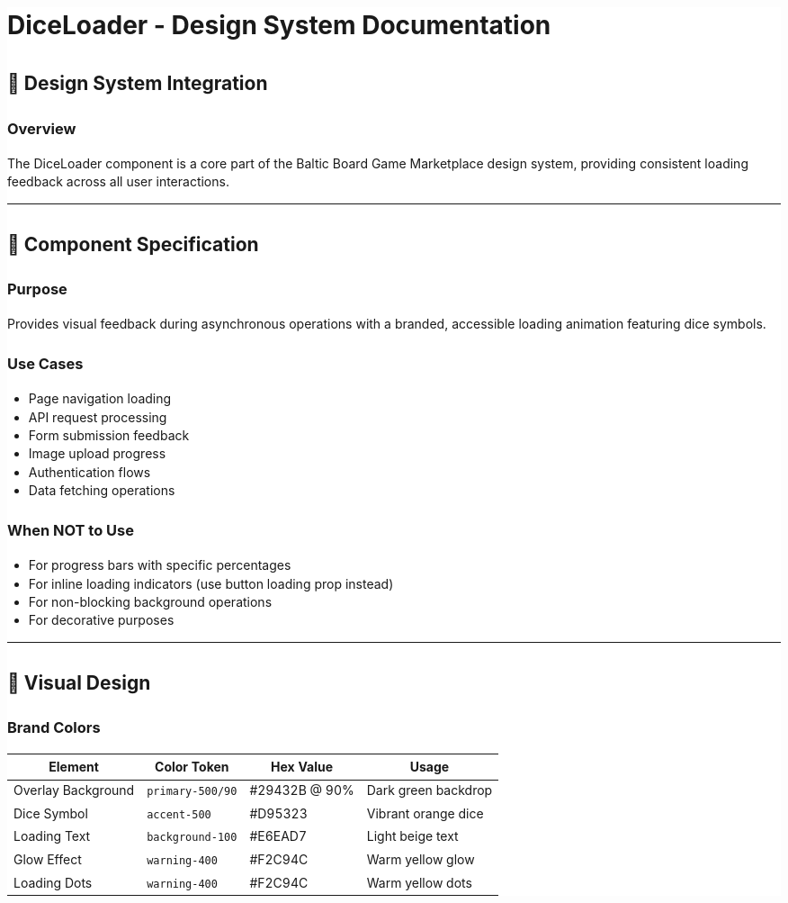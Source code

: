 # DiceLoader - Design System Documentation

## 🎨 Design System Integration

### Overview

The DiceLoader component is a core part of the Baltic Board Game Marketplace design system, providing consistent loading feedback across all user interactions.

---

## 🎯 Component Specification

### Purpose

Provides visual feedback during asynchronous operations with a branded, accessible loading animation featuring dice symbols.

### Use Cases

- Page navigation loading
- API request processing
- Form submission feedback
- Image upload progress
- Authentication flows
- Data fetching operations

### When NOT to Use

- For progress bars with specific percentages
- For inline loading indicators (use button loading prop instead)
- For non-blocking background operations
- For decorative purposes

---

## 🎨 Visual Design

### Brand Colors

| Element            | Color Token      | Hex Value     | Usage               |
| ------------------ | ---------------- | ------------- | ------------------- |
| Overlay Background | `primary-500/90` | #29432B @ 90% | Dark green backdrop |
| Dice Symbol        | `accent-500`     | #D95323       | Vibrant orange dice |
| Loading Text       | `background-100` | #E6EAD7       | Light beige text    |
| Glow Effect        | `warning-400`    | #F2C94C       | Warm yellow glow    |
| Loading Dots       | `warning-400`    | #F2C94C       | Warm yellow dots    |
